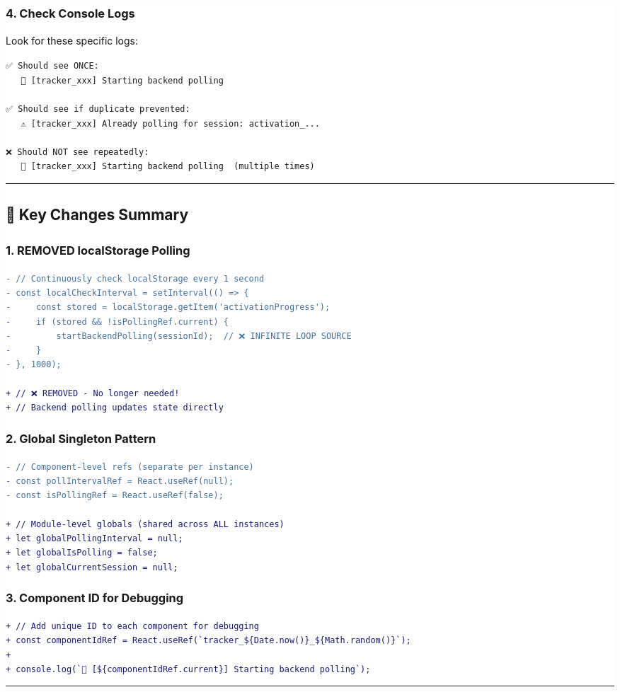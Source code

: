 ### 4. Check Console Logs
Look for these specific logs:
```
✅ Should see ONCE:
   🔔 [tracker_xxx] Starting backend polling

✅ Should see if duplicate prevented:
   ⚠️ [tracker_xxx] Already polling for session: activation_...

❌ Should NOT see repeatedly:
   🔔 [tracker_xxx] Starting backend polling  (multiple times)
```

---

## 🔑 Key Changes Summary

### 1. REMOVED localStorage Polling
```diff
- // Continuously check localStorage every 1 second
- const localCheckInterval = setInterval(() => {
-     const stored = localStorage.getItem('activationProgress');
-     if (stored && !isPollingRef.current) {
-         startBackendPolling(sessionId);  // ❌ INFINITE LOOP SOURCE
-     }
- }, 1000);

+ // ❌ REMOVED - No longer needed!
+ // Backend polling updates state directly
```

### 2. Global Singleton Pattern
```diff
- // Component-level refs (separate per instance)
- const pollIntervalRef = React.useRef(null);
- const isPollingRef = React.useRef(false);

+ // Module-level globals (shared across ALL instances)
+ let globalPollingInterval = null;
+ let globalIsPolling = false;
+ let globalCurrentSession = null;
```

### 3. Component ID for Debugging
```diff
+ // Add unique ID to each component for debugging
+ const componentIdRef = React.useRef(`tracker_${Date.now()}_${Math.random()}`);
+ 
+ console.log(`🔔 [${componentIdRef.current}] Starting backend polling`);
```

---